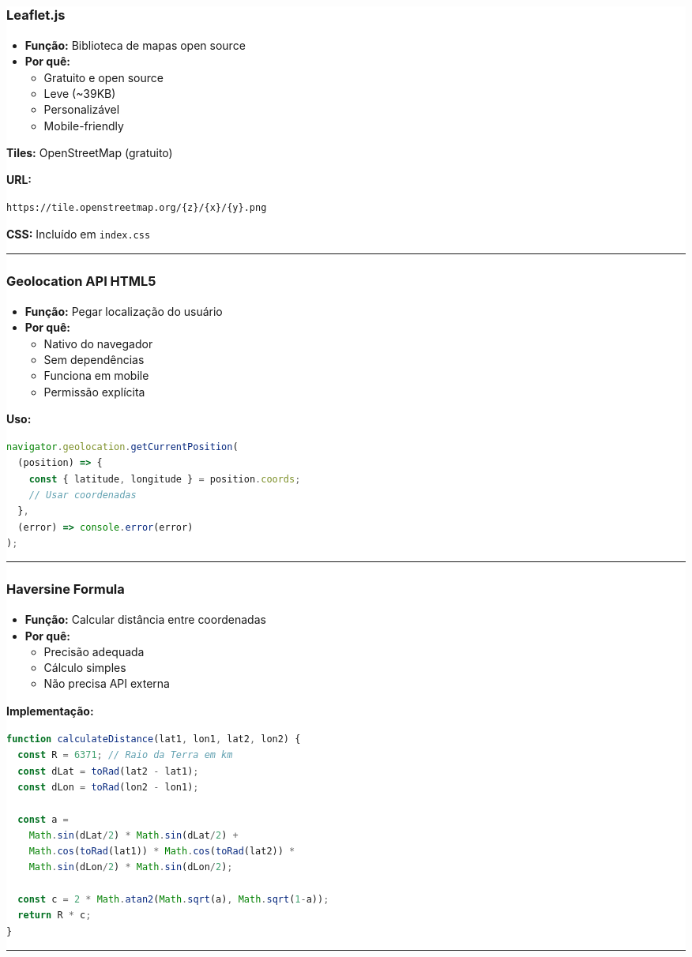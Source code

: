 ### **Leaflet.js**
- **Função:** Biblioteca de mapas open source
- **Por quê:**
  - Gratuito e open source
  - Leve (~39KB)
  - Personalizável
  - Mobile-friendly

**Tiles:** OpenStreetMap (gratuito)

**URL:**
```
https://tile.openstreetmap.org/{z}/{x}/{y}.png
```

**CSS:** Incluído em `index.css`

---

### **Geolocation API HTML5**
- **Função:** Pegar localização do usuário
- **Por quê:**
  - Nativo do navegador
  - Sem dependências
  - Funciona em mobile
  - Permissão explícita

**Uso:**
```typescript
navigator.geolocation.getCurrentPosition(
  (position) => {
    const { latitude, longitude } = position.coords;
    // Usar coordenadas
  },
  (error) => console.error(error)
);
```

---

### **Haversine Formula**
- **Função:** Calcular distância entre coordenadas
- **Por quê:**
  - Precisão adequada
  - Cálculo simples
  - Não precisa API externa

**Implementação:**
```typescript
function calculateDistance(lat1, lon1, lat2, lon2) {
  const R = 6371; // Raio da Terra em km
  const dLat = toRad(lat2 - lat1);
  const dLon = toRad(lon2 - lon1);
  
  const a = 
    Math.sin(dLat/2) * Math.sin(dLat/2) +
    Math.cos(toRad(lat1)) * Math.cos(toRad(lat2)) *
    Math.sin(dLon/2) * Math.sin(dLon/2);
  
  const c = 2 * Math.atan2(Math.sqrt(a), Math.sqrt(1-a));
  return R * c;
}
```

---